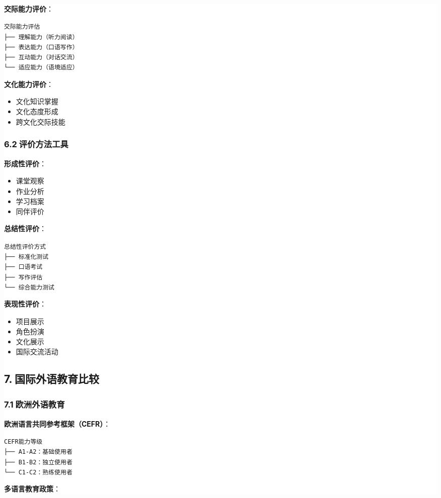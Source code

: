 **交际能力评价**：

```text
交际能力评估
├── 理解能力（听力阅读）
├── 表达能力（口语写作）
├── 互动能力（对话交流）
└── 适应能力（语境适应）
```

**文化能力评价**：

- 文化知识掌握
- 文化态度形成
- 跨文化交际技能

### 6.2 评价方法工具

**形成性评价**：

- 课堂观察
- 作业分析
- 学习档案
- 同伴评价

**总结性评价**：

```text
总结性评价方式
├── 标准化测试
├── 口语考试
├── 写作评估
└── 综合能力测试
```

**表现性评价**：

- 项目展示
- 角色扮演
- 文化展示
- 国际交流活动

## 7. 国际外语教育比较

### 7.1 欧洲外语教育

**欧洲语言共同参考框架（CEFR）**：

```text
CEFR能力等级
├── A1-A2：基础使用者
├── B1-B2：独立使用者
└── C1-C2：熟练使用者
```

**多语言教育政策**：
